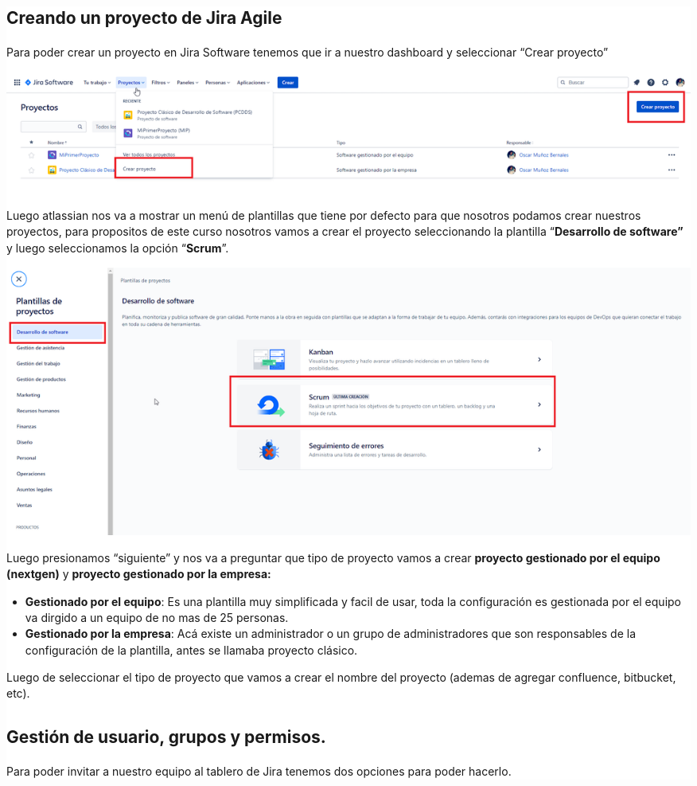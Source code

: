 ## Creando un proyecto de Jira Agile

Para poder crear un proyecto en Jira Software tenemos que ir a nuestro dashboard y seleccionar “Crear proyecto”

![2022-10-03 23_25_39-.png](img/2022-10-03_23_25_39-.png)

Luego atlassian nos va a mostrar un menú de plantillas que tiene por defecto para que nosotros podamos crear nuestros proyectos, para propositos de este curso nosotros vamos a crear el proyecto seleccionando la plantilla “**Desarrollo de software”** y luego seleccionamos la opción “**Scrum**”.

![2022-10-03 23_30_27-Proyectos - Jira.png](img/2022-10-03_23_30_27-Proyectos_-_Jira.png)

Luego presionamos “siguiente” y nos va a preguntar que tipo de proyecto vamos a crear **proyecto gestionado por el equipo (nextgen)** y **proyecto gestionado por la empresa:**

- **Gestionado por el equipo**: Es una plantilla muy simplificada y  facil de usar, toda la configuración es gestionada por el equipo va dirgido a un equipo de no mas de 25 personas.
- **Gestionado por la empresa**: Acá existe un administrador o un grupo de administradores que son responsables de la configuración de la plantilla, antes se llamaba proyecto clásico.

Luego de seleccionar el tipo de proyecto que vamos a crear el nombre del proyecto (ademas de agregar confluence, bitbucket, etc).

## Gestión de usuario, grupos y permisos.

Para poder invitar a nuestro equipo al tablero de Jira tenemos dos opciones para poder hacerlo.
